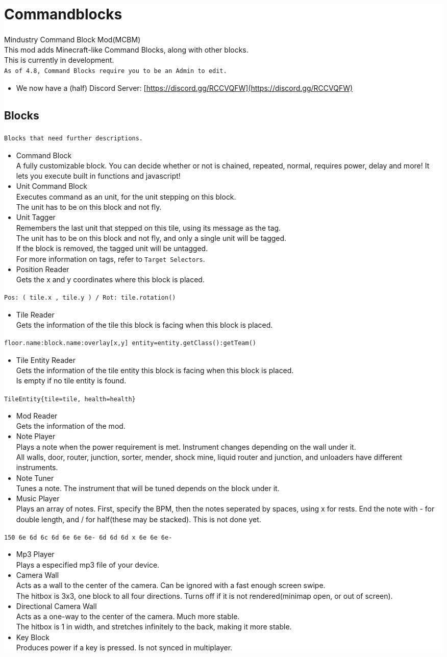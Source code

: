 # Commandblocks   
Mindustry Command Block Mod(MCBM)   
This mod adds Minecraft-like Command Blocks, along with other blocks.   
This is currently in development.   
`As of 4.8, Command Blocks require you to be an Admin to edit.`   
+ We now have a (half) Discord Server: [https://discord.gg/RCCVQFW](https://discord.gg/RCCVQFW)

## Blocks   
`Blocks that need further descriptions.`   
+ Command Block   
A fully customizable block. You can decide whether or not is chained, repeated, normal, requires power, delay and more! It lets you execute built in functions and javascript!
+ Unit Command Block   
Executes command as an unit, for the unit stepping on this block.   
The unit has to be on this block and not fly.   
+ Unit Tagger   
Remembers the last unit that stepped on this tile, using its message as the tag.     
The unit has to be on this block and not fly, and only a single unit will be tagged.   
If the block is removed, the tagged unit will be untagged.    
For more information on tags, refer to `Target Selectors`.    
+ Position Reader   
Gets the x and y coordinates where this block is placed.   
```
Pos: ( tile.x , tile.y ) / Rot: tile.rotation()
```
+ Tile Reader   
Gets the information of the tile this block is facing when this block is placed.   
```
floor.name:block.name:overlay[x,y] entity=entity.getClass():getTeam()
```
+ Tile Entity Reader   
Gets the information of the tile entity this block is facing when this block is placed.   
Is empty if no tile entity is found.   
```
TileEntity{tile=tile, health=health}
```
+ Mod Reader   
Gets the information of the mod.   
+ Note Player   
Plays a note when the power requirement is met. Instrument changes depending on the wall under it.   
All walls, door, router, junction, sorter, mender, shock mine, liquid router and junction, and unloaders have different instruments.   
+ Note Tuner   
Tunes a note. The instrument that will be tuned depends on the block under it.   
+ Music Player   
Plays an array of notes. First, specify the BPM, then the notes seperated by spaces, using x for rests. End the note with - for double length, and / for half(these may be stacked). This is not done yet.  
```
150 6e 6d 6c 6d 6e 6e 6e- 6d 6d 6d x 6e 6e 6e-   
```
+ Mp3 Player    
Plays a especified mp3 file of your device.
+ Camera Wall   
Acts as a wall to the center of the camera. Can be ignored with a fast enough screen swipe.   
The hitbox is 3x3, one block to all four directions. Turns off if it is not rendered(minimap open, or out of screen).      
+ Directional Camera Wall   
Acts as a one-way to the center of the camera. Much more stable.   
The hitbox is 1 in width, and stretches infinitely to the back, making it more stable.   
+ Key Block   
Produces power if a key is pressed. Is not synced in multiplayer.   